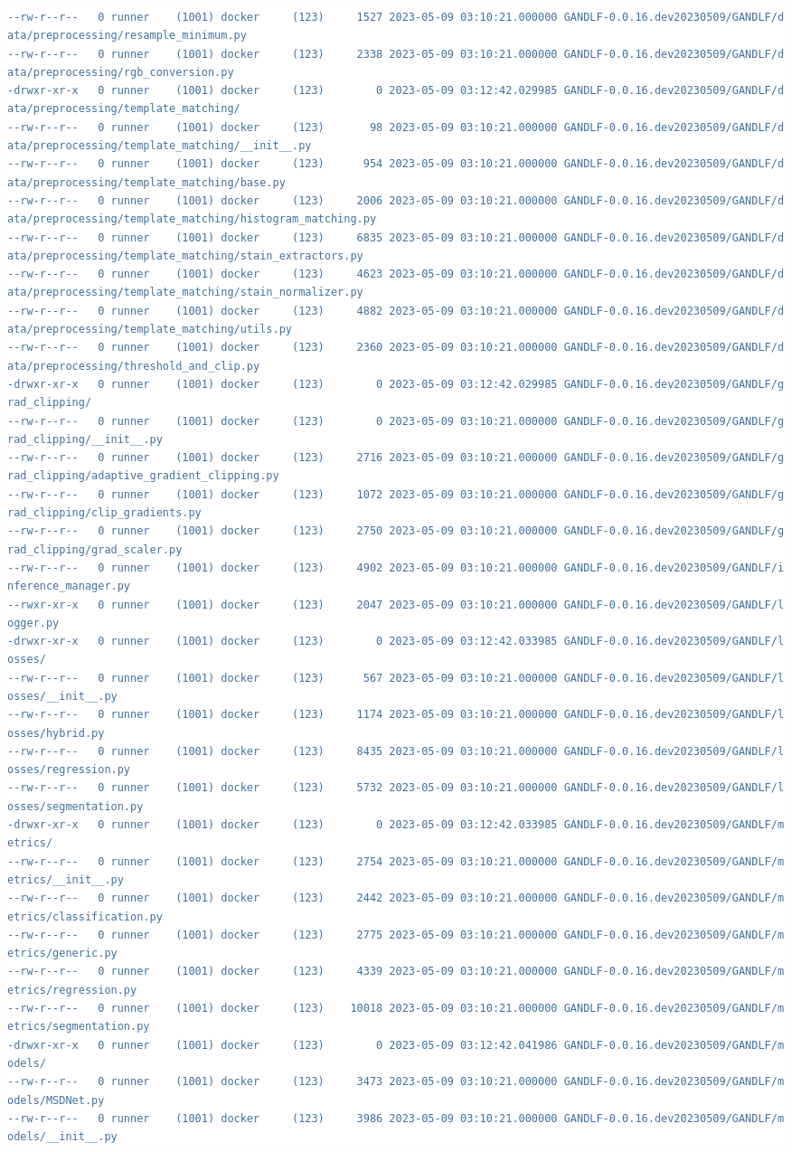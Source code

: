 ```diff
--rw-r--r--   0 runner    (1001) docker     (123)     1527 2023-05-09 03:10:21.000000 GANDLF-0.0.16.dev20230509/GANDLF/data/preprocessing/resample_minimum.py
--rw-r--r--   0 runner    (1001) docker     (123)     2338 2023-05-09 03:10:21.000000 GANDLF-0.0.16.dev20230509/GANDLF/data/preprocessing/rgb_conversion.py
-drwxr-xr-x   0 runner    (1001) docker     (123)        0 2023-05-09 03:12:42.029985 GANDLF-0.0.16.dev20230509/GANDLF/data/preprocessing/template_matching/
--rw-r--r--   0 runner    (1001) docker     (123)       98 2023-05-09 03:10:21.000000 GANDLF-0.0.16.dev20230509/GANDLF/data/preprocessing/template_matching/__init__.py
--rw-r--r--   0 runner    (1001) docker     (123)      954 2023-05-09 03:10:21.000000 GANDLF-0.0.16.dev20230509/GANDLF/data/preprocessing/template_matching/base.py
--rw-r--r--   0 runner    (1001) docker     (123)     2006 2023-05-09 03:10:21.000000 GANDLF-0.0.16.dev20230509/GANDLF/data/preprocessing/template_matching/histogram_matching.py
--rw-r--r--   0 runner    (1001) docker     (123)     6835 2023-05-09 03:10:21.000000 GANDLF-0.0.16.dev20230509/GANDLF/data/preprocessing/template_matching/stain_extractors.py
--rw-r--r--   0 runner    (1001) docker     (123)     4623 2023-05-09 03:10:21.000000 GANDLF-0.0.16.dev20230509/GANDLF/data/preprocessing/template_matching/stain_normalizer.py
--rw-r--r--   0 runner    (1001) docker     (123)     4882 2023-05-09 03:10:21.000000 GANDLF-0.0.16.dev20230509/GANDLF/data/preprocessing/template_matching/utils.py
--rw-r--r--   0 runner    (1001) docker     (123)     2360 2023-05-09 03:10:21.000000 GANDLF-0.0.16.dev20230509/GANDLF/data/preprocessing/threshold_and_clip.py
-drwxr-xr-x   0 runner    (1001) docker     (123)        0 2023-05-09 03:12:42.029985 GANDLF-0.0.16.dev20230509/GANDLF/grad_clipping/
--rw-r--r--   0 runner    (1001) docker     (123)        0 2023-05-09 03:10:21.000000 GANDLF-0.0.16.dev20230509/GANDLF/grad_clipping/__init__.py
--rw-r--r--   0 runner    (1001) docker     (123)     2716 2023-05-09 03:10:21.000000 GANDLF-0.0.16.dev20230509/GANDLF/grad_clipping/adaptive_gradient_clipping.py
--rw-r--r--   0 runner    (1001) docker     (123)     1072 2023-05-09 03:10:21.000000 GANDLF-0.0.16.dev20230509/GANDLF/grad_clipping/clip_gradients.py
--rw-r--r--   0 runner    (1001) docker     (123)     2750 2023-05-09 03:10:21.000000 GANDLF-0.0.16.dev20230509/GANDLF/grad_clipping/grad_scaler.py
--rw-r--r--   0 runner    (1001) docker     (123)     4902 2023-05-09 03:10:21.000000 GANDLF-0.0.16.dev20230509/GANDLF/inference_manager.py
--rwxr-xr-x   0 runner    (1001) docker     (123)     2047 2023-05-09 03:10:21.000000 GANDLF-0.0.16.dev20230509/GANDLF/logger.py
-drwxr-xr-x   0 runner    (1001) docker     (123)        0 2023-05-09 03:12:42.033985 GANDLF-0.0.16.dev20230509/GANDLF/losses/
--rw-r--r--   0 runner    (1001) docker     (123)      567 2023-05-09 03:10:21.000000 GANDLF-0.0.16.dev20230509/GANDLF/losses/__init__.py
--rw-r--r--   0 runner    (1001) docker     (123)     1174 2023-05-09 03:10:21.000000 GANDLF-0.0.16.dev20230509/GANDLF/losses/hybrid.py
--rw-r--r--   0 runner    (1001) docker     (123)     8435 2023-05-09 03:10:21.000000 GANDLF-0.0.16.dev20230509/GANDLF/losses/regression.py
--rw-r--r--   0 runner    (1001) docker     (123)     5732 2023-05-09 03:10:21.000000 GANDLF-0.0.16.dev20230509/GANDLF/losses/segmentation.py
-drwxr-xr-x   0 runner    (1001) docker     (123)        0 2023-05-09 03:12:42.033985 GANDLF-0.0.16.dev20230509/GANDLF/metrics/
--rw-r--r--   0 runner    (1001) docker     (123)     2754 2023-05-09 03:10:21.000000 GANDLF-0.0.16.dev20230509/GANDLF/metrics/__init__.py
--rw-r--r--   0 runner    (1001) docker     (123)     2442 2023-05-09 03:10:21.000000 GANDLF-0.0.16.dev20230509/GANDLF/metrics/classification.py
--rw-r--r--   0 runner    (1001) docker     (123)     2775 2023-05-09 03:10:21.000000 GANDLF-0.0.16.dev20230509/GANDLF/metrics/generic.py
--rw-r--r--   0 runner    (1001) docker     (123)     4339 2023-05-09 03:10:21.000000 GANDLF-0.0.16.dev20230509/GANDLF/metrics/regression.py
--rw-r--r--   0 runner    (1001) docker     (123)    10018 2023-05-09 03:10:21.000000 GANDLF-0.0.16.dev20230509/GANDLF/metrics/segmentation.py
-drwxr-xr-x   0 runner    (1001) docker     (123)        0 2023-05-09 03:12:42.041986 GANDLF-0.0.16.dev20230509/GANDLF/models/
--rw-r--r--   0 runner    (1001) docker     (123)     3473 2023-05-09 03:10:21.000000 GANDLF-0.0.16.dev20230509/GANDLF/models/MSDNet.py
--rw-r--r--   0 runner    (1001) docker     (123)     3986 2023-05-09 03:10:21.000000 GANDLF-0.0.16.dev20230509/GANDLF/models/__init__.py
```